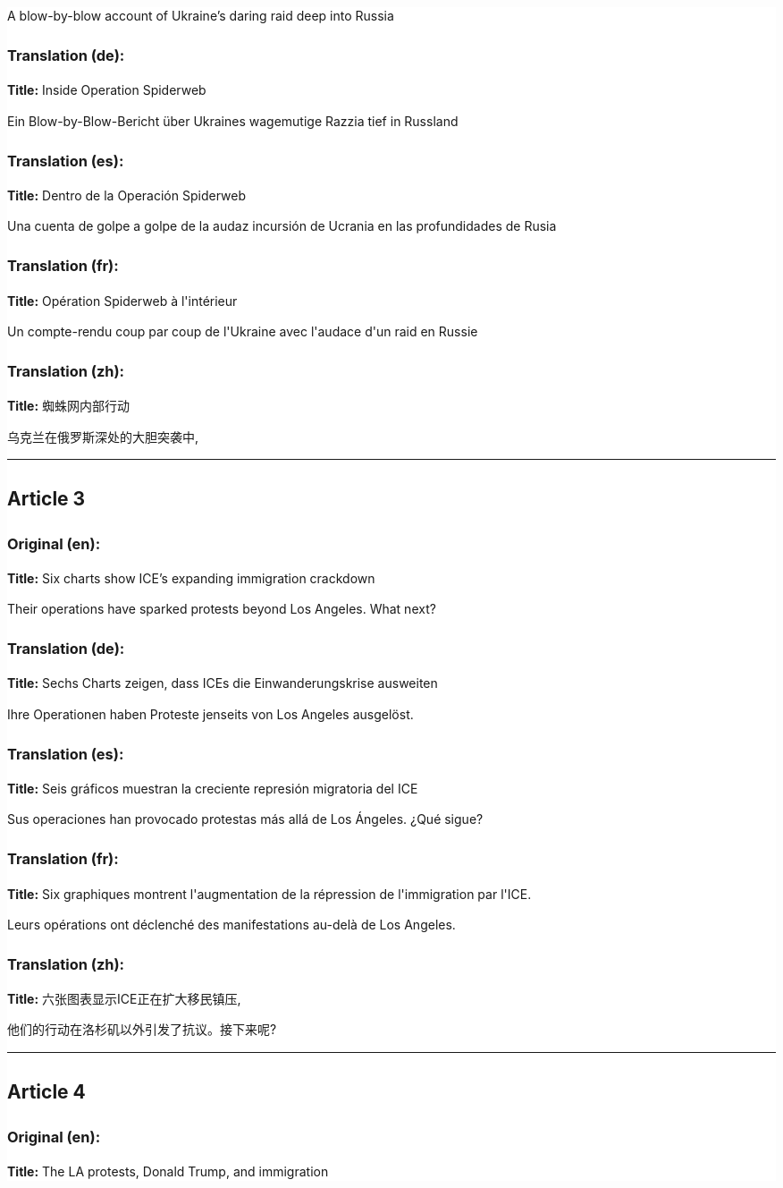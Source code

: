 A blow-by-blow account of Ukraine’s daring raid deep into Russia

### Translation (de):
**Title:** Inside Operation Spiderweb

Ein Blow-by-Blow-Bericht über Ukraines wagemutige Razzia tief in Russland

### Translation (es):
**Title:** Dentro de la Operación Spiderweb

Una cuenta de golpe a golpe de la audaz incursión de Ucrania en las profundidades de Rusia

### Translation (fr):
**Title:** Opération Spiderweb à l'intérieur

Un compte-rendu coup par coup de l'Ukraine avec l'audace d'un raid en Russie

### Translation (zh):
**Title:** 蜘蛛网内部行动

乌克兰在俄罗斯深处的大胆突袭中,

---

## Article 3
### Original (en):
**Title:** Six charts show ICE’s expanding immigration crackdown

Their operations have sparked protests beyond Los Angeles. What next?

### Translation (de):
**Title:** Sechs Charts zeigen, dass ICEs die Einwanderungskrise ausweiten

Ihre Operationen haben Proteste jenseits von Los Angeles ausgelöst.

### Translation (es):
**Title:** Seis gráficos muestran la creciente represión migratoria del ICE

Sus operaciones han provocado protestas más allá de Los Ángeles. ¿Qué sigue?

### Translation (fr):
**Title:** Six graphiques montrent l'augmentation de la répression de l'immigration par l'ICE.

Leurs opérations ont déclenché des manifestations au-delà de Los Angeles.

### Translation (zh):
**Title:** 六张图表显示ICE正在扩大移民镇压,

他们的行动在洛杉矶以外引发了抗议。接下来呢?

---

## Article 4
### Original (en):
**Title:** The LA protests, Donald Trump, and immigration
